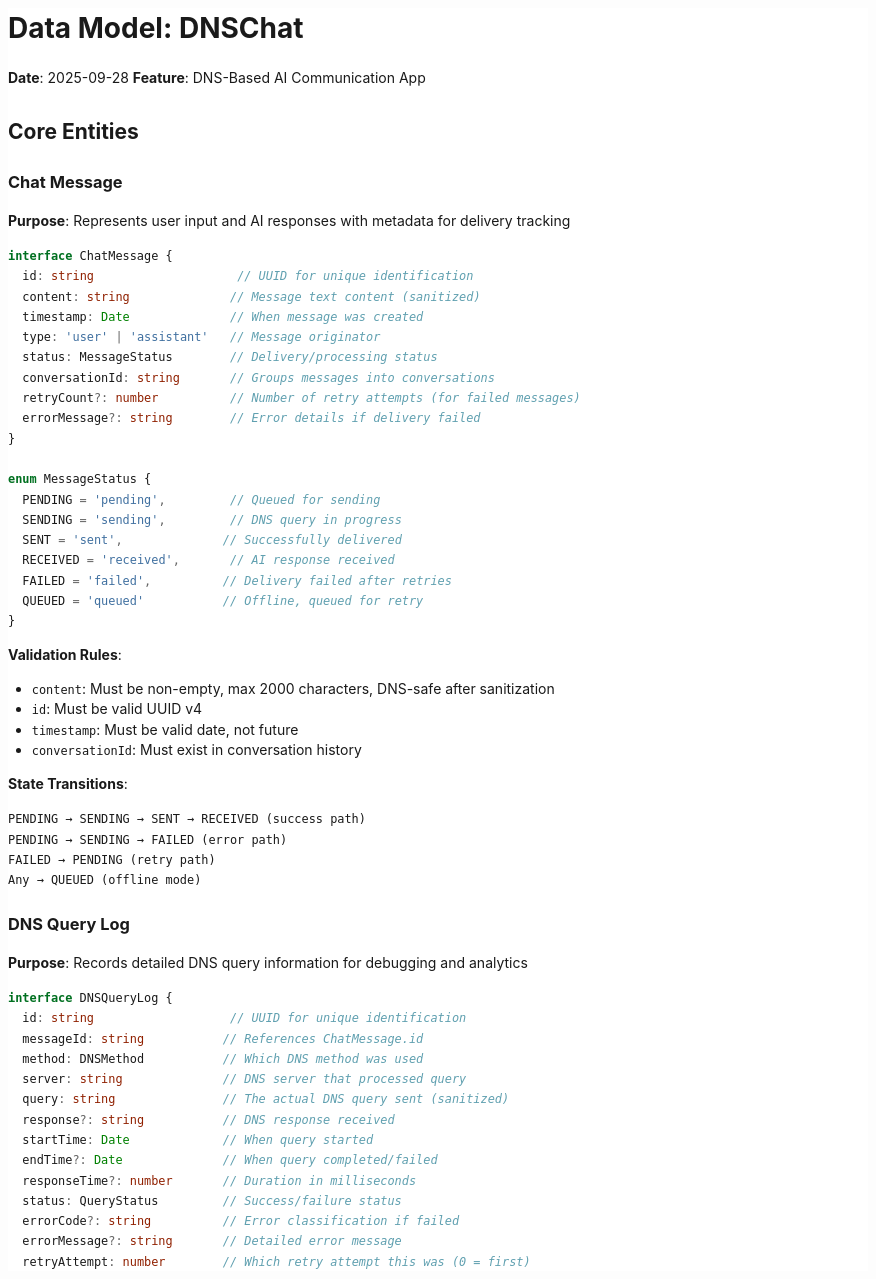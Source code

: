 # Data Model: DNSChat

**Date**: 2025-09-28
**Feature**: DNS-Based AI Communication App

## Core Entities

### Chat Message
**Purpose**: Represents user input and AI responses with metadata for delivery tracking

```typescript
interface ChatMessage {
  id: string                    // UUID for unique identification
  content: string              // Message text content (sanitized)
  timestamp: Date              // When message was created
  type: 'user' | 'assistant'   // Message originator
  status: MessageStatus        // Delivery/processing status
  conversationId: string       // Groups messages into conversations
  retryCount?: number          // Number of retry attempts (for failed messages)
  errorMessage?: string        // Error details if delivery failed
}

enum MessageStatus {
  PENDING = 'pending',         // Queued for sending
  SENDING = 'sending',         // DNS query in progress
  SENT = 'sent',              // Successfully delivered
  RECEIVED = 'received',       // AI response received
  FAILED = 'failed',          // Delivery failed after retries
  QUEUED = 'queued'           // Offline, queued for retry
}
```

**Validation Rules**:
- `content`: Must be non-empty, max 2000 characters, DNS-safe after sanitization
- `id`: Must be valid UUID v4
- `timestamp`: Must be valid date, not future
- `conversationId`: Must exist in conversation history

**State Transitions**:
```
PENDING → SENDING → SENT → RECEIVED (success path)
PENDING → SENDING → FAILED (error path)
FAILED → PENDING (retry path)
Any → QUEUED (offline mode)
```

### DNS Query Log
**Purpose**: Records detailed DNS query information for debugging and analytics

```typescript
interface DNSQueryLog {
  id: string                   // UUID for unique identification
  messageId: string           // References ChatMessage.id
  method: DNSMethod           // Which DNS method was used
  server: string              // DNS server that processed query
  query: string               // The actual DNS query sent (sanitized)
  response?: string           // DNS response received
  startTime: Date             // When query started
  endTime?: Date              // When query completed/failed
  responseTime?: number       // Duration in milliseconds
  status: QueryStatus         // Success/failure status
  errorCode?: string          // Error classification if failed
  errorMessage?: string       // Detailed error message
  retryAttempt: number        // Which retry attempt this was (0 = first)
```